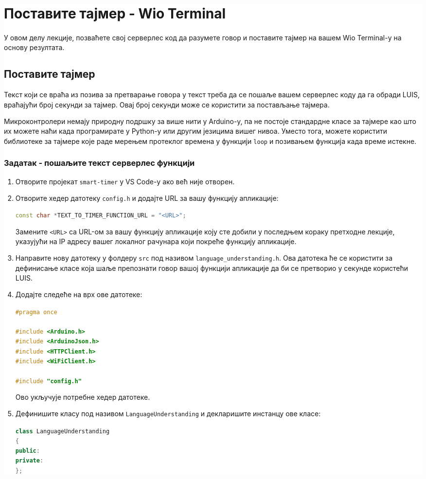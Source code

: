 
# Поставите тајмер - Wio Terminal

У овом делу лекције, позваћете свој серверлес код да разумете говор и поставите тајмер на вашем Wio Terminal-у на основу резултата.

## Поставите тајмер

Текст који се враћа из позива за претварање говора у текст треба да се пошаље вашем серверлес коду да га обради LUIS, враћајући број секунди за тајмер. Овај број секунди може се користити за постављање тајмера.

Микроконтролери немају природну подршку за више нити у Arduino-у, па не постоје стандардне класе за тајмере као што их можете наћи када програмирате у Python-у или другим језицима вишег нивоа. Уместо тога, можете користити библиотеке за тајмере које раде мерењем протеклог времена у функцији `loop` и позивањем функција када време истекне.

### Задатак - пошаљите текст серверлес функцији

1. Отворите пројекат `smart-timer` у VS Code-у ако већ није отворен.

1. Отворите хедер датотеку `config.h` и додајте URL за вашу функцију апликације:

    ```cpp
    const char *TEXT_TO_TIMER_FUNCTION_URL = "<URL>";
    ```

    Замените `<URL>` са URL-ом за вашу функцију апликације коју сте добили у последњем кораку претходне лекције, указујући на IP адресу вашег локалног рачунара који покреће функцију апликације.

1. Направите нову датотеку у фолдеру `src` под називом `language_understanding.h`. Ова датотека ће се користити за дефинисање класе која шаље препознати говор вашој функцији апликације да би се претворио у секунде користећи LUIS.

1. Додајте следеће на врх ове датотеке:

    ```cpp
    #pragma once
    
    #include <Arduino.h>
    #include <ArduinoJson.h>
    #include <HTTPClient.h>
    #include <WiFiClient.h>
    
    #include "config.h"
    ```

    Ово укључује потребне хедер датотеке.

1. Дефинишите класу под називом `LanguageUnderstanding` и декларишите инстанцу ове класе:

    ```cpp
    class LanguageUnderstanding
    {
    public:
    private:
    };
